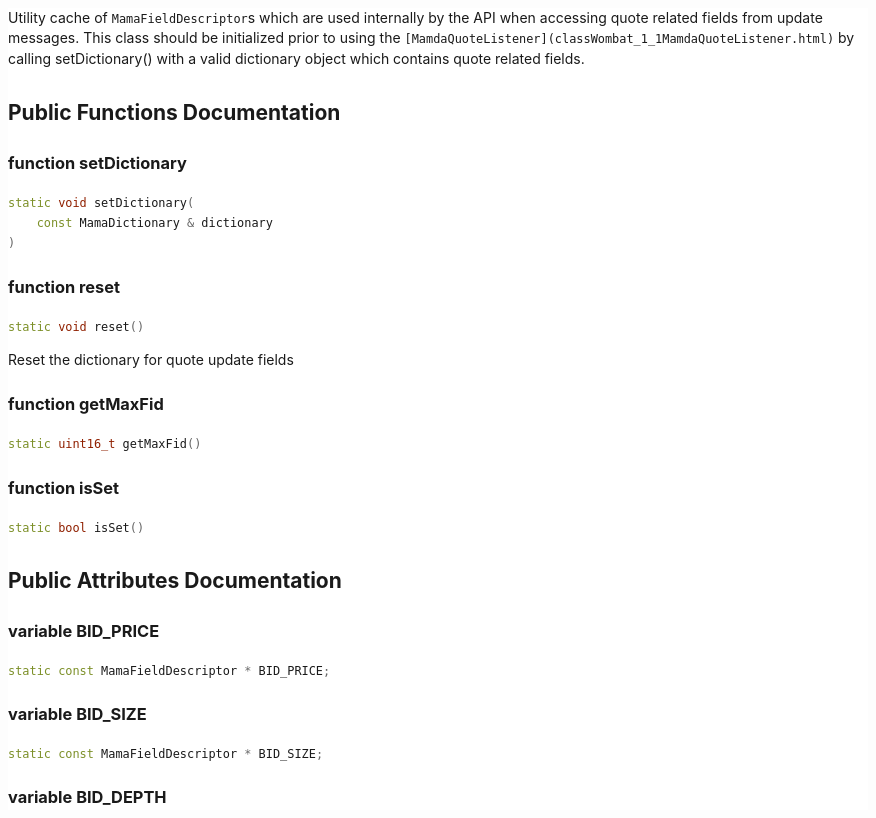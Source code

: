 
Utility cache of `MamaFieldDescriptor`s which are used internally by the API when accessing quote related fields from update messages. This class should be initialized prior to using the `[MamdaQuoteListener](classWombat_1_1MamdaQuoteListener.html)` by calling setDictionary() with a valid dictionary object which contains quote related fields. 

## Public Functions Documentation

### function setDictionary

```cpp
static void setDictionary(
    const MamaDictionary & dictionary
)
```


### function reset

```cpp
static void reset()
```


Reset the dictionary for quote update fields 


### function getMaxFid

```cpp
static uint16_t getMaxFid()
```


### function isSet

```cpp
static bool isSet()
```


## Public Attributes Documentation

### variable BID_PRICE

```cpp
static const MamaFieldDescriptor * BID_PRICE;
```


### variable BID_SIZE

```cpp
static const MamaFieldDescriptor * BID_SIZE;
```


### variable BID_DEPTH

